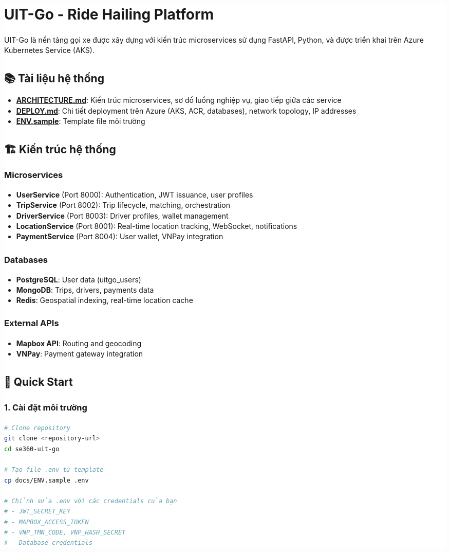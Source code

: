 # UIT-Go - Ride Hailing Platform

UIT-Go là nền tảng gọi xe được xây dựng với kiến trúc microservices sử dụng FastAPI, Python, và được triển khai trên Azure Kubernetes Service (AKS).

## 📚 Tài liệu hệ thống

- **[ARCHITECTURE.md](docs/ARCHITECTURE.md)**: Kiến trúc microservices, sơ đồ luồng nghiệp vụ, giao tiếp giữa các service
- **[DEPLOY.md](docs/DEPLOY.md)**: Chi tiết deployment trên Azure (AKS, ACR, databases), network topology, IP addresses
- **[ENV.sample](docs/ENV.sample)**: Template file môi trường

## 🏗️ Kiến trúc hệ thống

### Microservices

- **UserService** (Port 8000): Authentication, JWT issuance, user profiles
- **TripService** (Port 8002): Trip lifecycle, matching, orchestration
- **DriverService** (Port 8003): Driver profiles, wallet management
- **LocationService** (Port 8001): Real-time location tracking, WebSocket, notifications
- **PaymentService** (Port 8004): User wallet, VNPay integration

### Databases

- **PostgreSQL**: User data (uitgo_users)
- **MongoDB**: Trips, drivers, payments data
- **Redis**: Geospatial indexing, real-time location cache

### External APIs

- **Mapbox API**: Routing and geocoding
- **VNPay**: Payment gateway integration

## 🚀 Quick Start

### 1. Cài đặt môi trường

```bash
# Clone repository
git clone <repository-url>
cd se360-uit-go

# Tạo file .env từ template
cp docs/ENV.sample .env

# Chỉnh sửa .env với các credentials của bạn
# - JWT_SECRET_KEY
# - MAPBOX_ACCESS_TOKEN
# - VNP_TMN_CODE, VNP_HASH_SECRET
# - Database credentials
```
